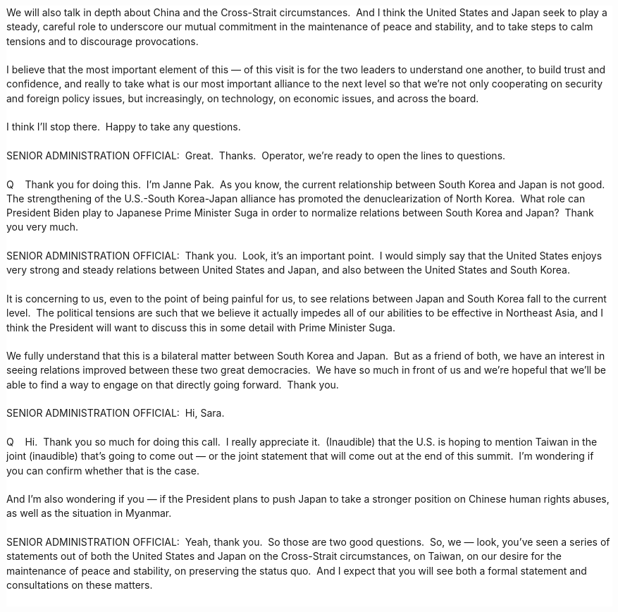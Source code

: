 We will also talk in depth about China and the Cross-Strait
circumstances.  And I think the United States and Japan seek to play a
steady, careful role to underscore our mutual commitment in the
maintenance of peace and stability, and to take steps to calm tensions
and to discourage provocations.   
   
I believe that the most important element of this — of this visit is for
the two leaders to understand one another, to build trust and
confidence, and really to take what is our most important alliance to
the next level so that we’re not only cooperating on security and
foreign policy issues, but increasingly, on technology, on economic
issues, and across the board.   
   
I think I’ll stop there.  Happy to take any questions.  
   
SENIOR ADMINISTRATION OFFICIAL:  Great.  Thanks.  Operator, we’re ready
to open the lines to questions.  
   
Q    Thank you for doing this.  I’m Janne Pak.  As you know, the current
relationship between South Korea and Japan is not good.  The
strengthening of the U.S.-South Korea-Japan alliance has promoted the
denuclearization of North Korea.  What role can President Biden play to
Japanese Prime Minister Suga in order to normalize relations between
South Korea and Japan?  Thank you very much.   
   
SENIOR ADMINISTRATION OFFICIAL:  Thank you.  Look, it’s an important
point.  I would simply say that the United States enjoys very strong and
steady relations between United States and Japan, and also between the
United States and South Korea.   
   
It is concerning to us, even to the point of being painful for us, to
see relations between Japan and South Korea fall to the current level. 
The political tensions are such that we believe it actually impedes all
of our abilities to be effective in Northeast Asia, and I think the
President will want to discuss this in some detail with Prime Minister
Suga.   
   
We fully understand that this is a bilateral matter between South Korea
and Japan.  But as a friend of both, we have an interest in seeing
relations improved between these two great democracies.  We have so much
in front of us and we’re hopeful that we’ll be able to find a way to
engage on that directly going forward.  Thank you.  
   
SENIOR ADMINISTRATION OFFICIAL:  Hi, Sara.  
   
Q    Hi.  Thank you so much for doing this call.  I really appreciate
it.  (Inaudible) that the U.S. is hoping to mention Taiwan in the joint
(inaudible) that’s going to come out — or the joint statement that will
come out at the end of this summit.  I’m wondering if you can confirm
whether that is the case.   
   
And I’m also wondering if you — if the President plans to push Japan to
take a stronger position on Chinese human rights abuses, as well as the
situation in Myanmar.  
   
SENIOR ADMINISTRATION OFFICIAL:  Yeah, thank you.  So those are two good
questions.  So, we — look, you’ve seen a series of statements out of
both the United States and Japan on the Cross-Strait circumstances, on
Taiwan, on our desire for the maintenance of peace and stability, on
preserving the status quo.  And I expect that you will see both a formal
statement and consultations on these matters.  
   